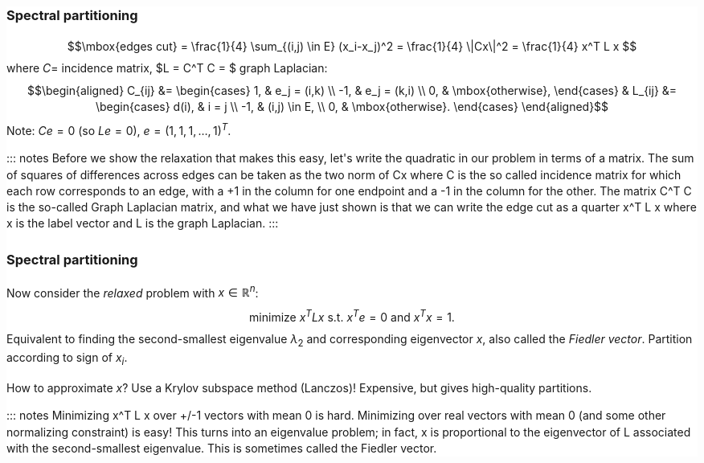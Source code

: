 ### Spectral partitioning

$$\mbox{edges cut} 
    = \frac{1}{4} \sum_{(i,j) \in E} (x_i-x_j)^2 
    = \frac{1}{4} \|Cx\|^2 = \frac{1}{4} x^T L x
$$
where $C=$ incidence matrix, $L = C^T C = $ graph Laplacian:
$$\begin{aligned}
    C_{ij} &= 
      \begin{cases}
         1, & e_j = (i,k) \\
        -1, & e_j = (k,i) \\
         0, & \mbox{otherwise},
      \end{cases} &
    L_{ij} &= 
    \begin{cases} 
      d(i), & i = j \\
      -1, & (i,j) \in E, \\ 
      0, & \mbox{otherwise}.
    \end{cases}
  \end{aligned}$$ 
Note: $C e = 0$ (so $L e = 0$), $e = (1, 1, 1, \ldots, 1)^T$.

::: notes
Before we show the relaxation that makes this easy, let's write the
quadratic in our problem in terms of a matrix.  The sum of squares of
differences across edges can be taken as the two norm of Cx where C is
the so called incidence matrix for which each row corresponds to an
edge, with a +1 in the column for one endpoint and a -1 in the column
for the other.  The matrix C^T C is the so-called Graph Laplacian
matrix, and what we have just shown is that we can write the edge cut
as a quarter x^T L x where x is the label vector and L is the graph
Laplacian.
:::

### Spectral partitioning

Now consider the *relaxed* problem with $x \in \mathbb{R}^n$:
$$\mbox{minimize } x^T L x \mbox{ s.t. } x^T e = 0 \mbox{ and } x^T x = 1.$$
Equivalent to finding the second-smallest eigenvalue $\lambda_2$ and
corresponding eigenvector $x$, also called the *Fiedler vector*.
Partition according to sign of $x_i$.

How to approximate $x$? Use a Krylov subspace method (Lanczos)!
Expensive, but gives high-quality partitions.

::: notes
Minimizing x^T L x over +/-1 vectors with mean 0 is hard.  Minimizing
over real vectors with mean 0 (and some other normalizing constraint)
is easy!  This turns into an eigenvalue problem; in fact, x is
proportional to the eigenvector of L associated with the
second-smallest eigenvalue.  This is sometimes called the Fiedler
vector.
